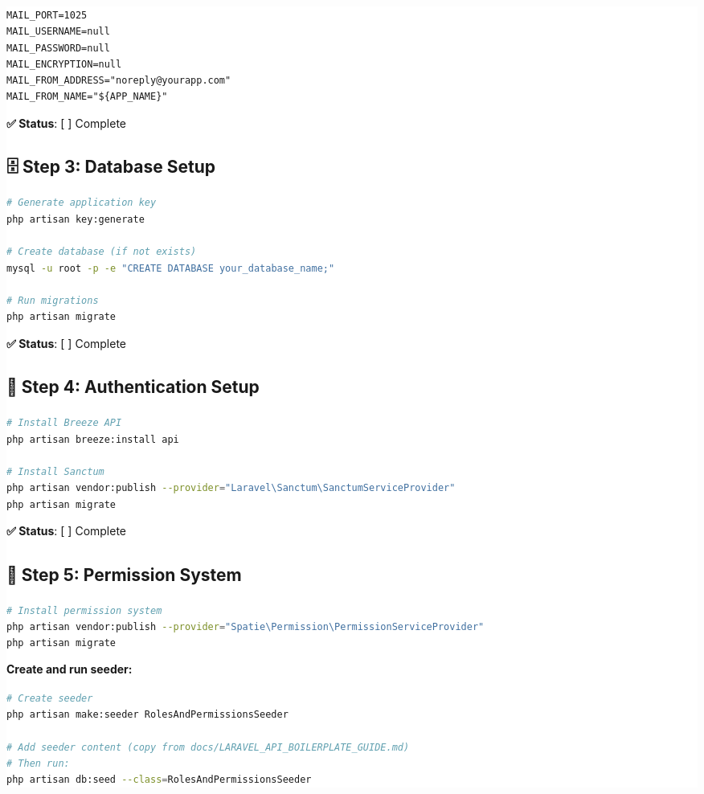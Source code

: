 ```env
MAIL_PORT=1025
MAIL_USERNAME=null
MAIL_PASSWORD=null
MAIL_ENCRYPTION=null
MAIL_FROM_ADDRESS="noreply@yourapp.com"
MAIL_FROM_NAME="${APP_NAME}"
```

**✅ Status**: [ ] Complete

## 🗄️ Step 3: Database Setup

```bash
# Generate application key
php artisan key:generate

# Create database (if not exists)
mysql -u root -p -e "CREATE DATABASE your_database_name;"

# Run migrations
php artisan migrate
```

**✅ Status**: [ ] Complete

## 🔐 Step 4: Authentication Setup

```bash
# Install Breeze API
php artisan breeze:install api

# Install Sanctum
php artisan vendor:publish --provider="Laravel\Sanctum\SanctumServiceProvider"
php artisan migrate
```

**✅ Status**: [ ] Complete

## 👥 Step 5: Permission System

```bash
# Install permission system
php artisan vendor:publish --provider="Spatie\Permission\PermissionServiceProvider"
php artisan migrate
```

**Create and run seeder:**
```bash
# Create seeder
php artisan make:seeder RolesAndPermissionsSeeder

# Add seeder content (copy from docs/LARAVEL_API_BOILERPLATE_GUIDE.md)
# Then run:
php artisan db:seed --class=RolesAndPermissionsSeeder
```
